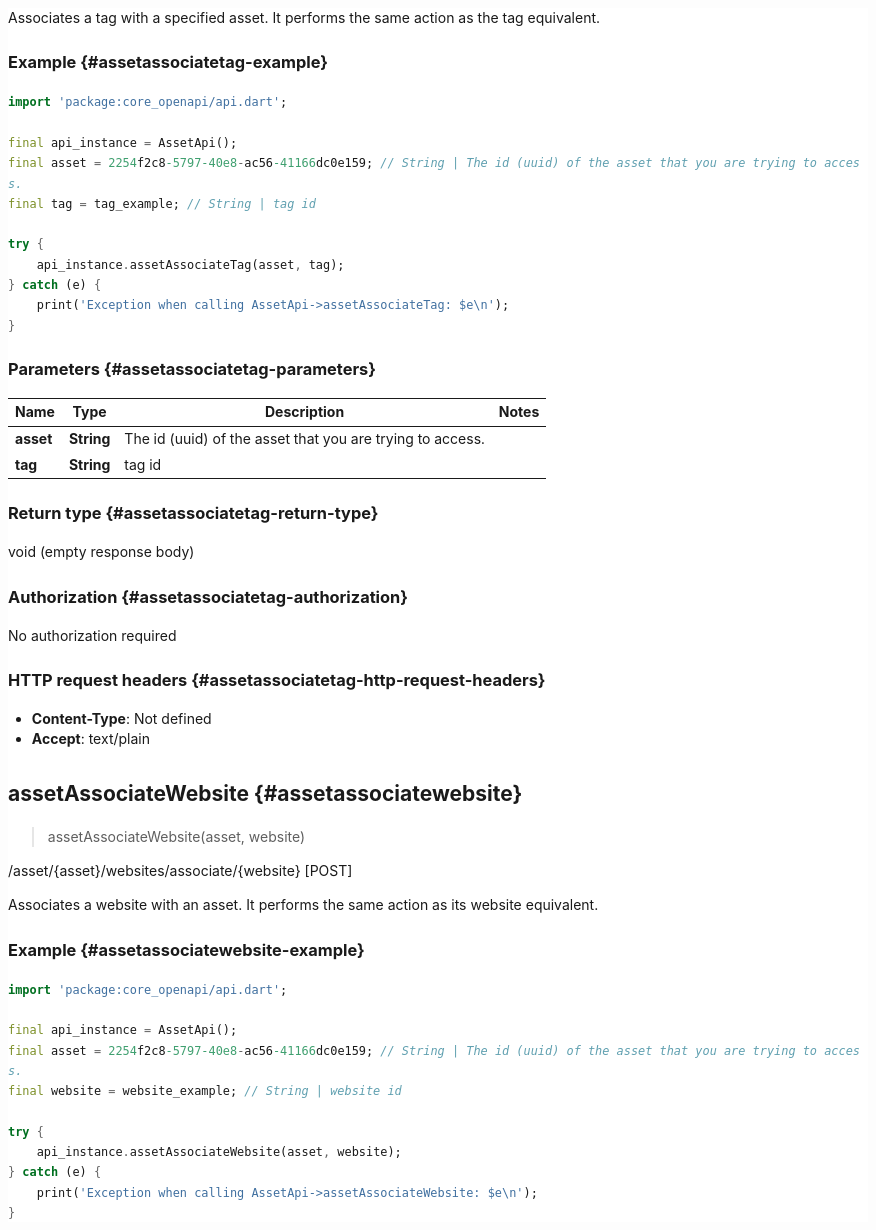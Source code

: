 Associates a tag with a specified asset. It performs the same action as the tag equivalent.

### Example {#assetassociatetag-example}
```dart
import 'package:core_openapi/api.dart';

final api_instance = AssetApi();
final asset = 2254f2c8-5797-40e8-ac56-41166dc0e159; // String | The id (uuid) of the asset that you are trying to access.
final tag = tag_example; // String | tag id

try {
    api_instance.assetAssociateTag(asset, tag);
} catch (e) {
    print('Exception when calling AssetApi->assetAssociateTag: $e\n');
}
```

### Parameters {#assetassociatetag-parameters}

Name | Type | Description  | Notes
------------- | ------------- | ------------- | -------------
 **asset** | **String** | The id (uuid) of the asset that you are trying to access. | 
 **tag** | **String** | tag id | 

### Return type {#assetassociatetag-return-type}

void (empty response body)

### Authorization {#assetassociatetag-authorization}

No authorization required

### HTTP request headers {#assetassociatetag-http-request-headers}

 - **Content-Type**: Not defined
 - **Accept**: text/plain

## **assetAssociateWebsite** {#assetassociatewebsite}
> assetAssociateWebsite(asset, website)

/asset/\{asset\}/websites/associate/\{website\} [POST]

Associates a website with an asset. It performs the same action as its website equivalent.

### Example {#assetassociatewebsite-example}
```dart
import 'package:core_openapi/api.dart';

final api_instance = AssetApi();
final asset = 2254f2c8-5797-40e8-ac56-41166dc0e159; // String | The id (uuid) of the asset that you are trying to access.
final website = website_example; // String | website id

try {
    api_instance.assetAssociateWebsite(asset, website);
} catch (e) {
    print('Exception when calling AssetApi->assetAssociateWebsite: $e\n');
}
```
